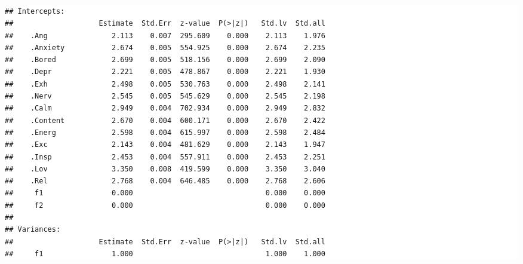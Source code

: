     ## Intercepts:
    ##                    Estimate  Std.Err  z-value  P(>|z|)   Std.lv  Std.all
    ##    .Ang               2.113    0.007  295.609    0.000    2.113    1.976
    ##    .Anxiety           2.674    0.005  554.925    0.000    2.674    2.235
    ##    .Bored             2.699    0.005  518.156    0.000    2.699    2.090
    ##    .Depr              2.221    0.005  478.867    0.000    2.221    1.930
    ##    .Exh               2.498    0.005  530.763    0.000    2.498    2.141
    ##    .Nerv              2.545    0.005  545.629    0.000    2.545    2.198
    ##    .Calm              2.949    0.004  702.934    0.000    2.949    2.832
    ##    .Content           2.670    0.004  600.171    0.000    2.670    2.422
    ##    .Energ             2.598    0.004  615.997    0.000    2.598    2.484
    ##    .Exc               2.143    0.004  481.629    0.000    2.143    1.947
    ##    .Insp              2.453    0.004  557.911    0.000    2.453    2.251
    ##    .Lov               3.350    0.008  419.599    0.000    3.350    3.040
    ##    .Rel               2.768    0.004  646.485    0.000    2.768    2.606
    ##     f1                0.000                               0.000    0.000
    ##     f2                0.000                               0.000    0.000
    ## 
    ## Variances:
    ##                    Estimate  Std.Err  z-value  P(>|z|)   Std.lv  Std.all
    ##     f1                1.000                               1.000    1.000